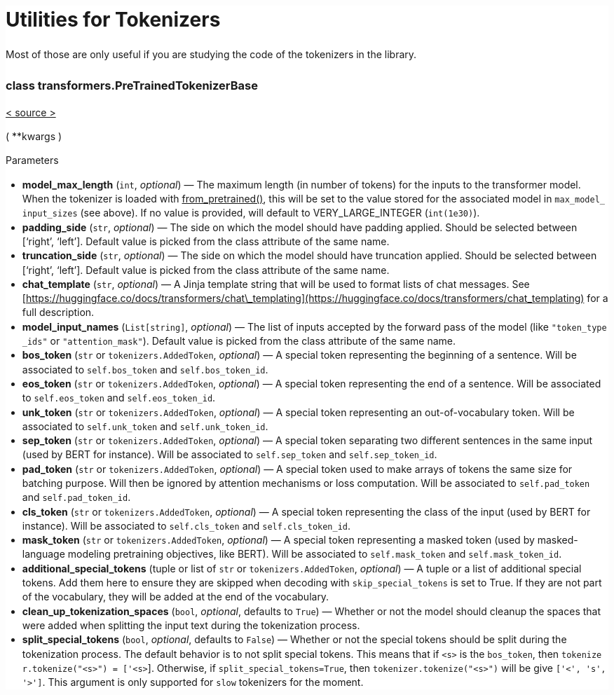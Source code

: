 # Utilities for Tokenizers

Most of those are only useful if you are studying the code of the tokenizers in the library.

### class transformers.PreTrainedTokenizerBase

[< source \>](https://github.com/huggingface/transformers/blob/v4.34.0/src/transformers/tokenization_utils_base.py#L1581)

( \*\*kwargs )

Parameters

-   **model\_max\_length** (`int`, _optional_) — The maximum length (in number of tokens) for the inputs to the transformer model. When the tokenizer is loaded with [from\_pretrained()](/docs/transformers/v4.34.0/en/internal/tokenization_utils#transformers.PreTrainedTokenizerBase.from_pretrained), this will be set to the value stored for the associated model in `max_model_input_sizes` (see above). If no value is provided, will default to VERY\_LARGE\_INTEGER (`int(1e30)`).
-   **padding\_side** (`str`, _optional_) — The side on which the model should have padding applied. Should be selected between \[‘right’, ‘left’\]. Default value is picked from the class attribute of the same name.
-   **truncation\_side** (`str`, _optional_) — The side on which the model should have truncation applied. Should be selected between \[‘right’, ‘left’\]. Default value is picked from the class attribute of the same name.
-   **chat\_template** (`str`, _optional_) — A Jinja template string that will be used to format lists of chat messages. See [https://huggingface.co/docs/transformers/chat\_templating](https://huggingface.co/docs/transformers/chat_templating) for a full description.
-   **model\_input\_names** (`List[string]`, _optional_) — The list of inputs accepted by the forward pass of the model (like `"token_type_ids"` or `"attention_mask"`). Default value is picked from the class attribute of the same name.
-   **bos\_token** (`str` or `tokenizers.AddedToken`, _optional_) — A special token representing the beginning of a sentence. Will be associated to `self.bos_token` and `self.bos_token_id`.
-   **eos\_token** (`str` or `tokenizers.AddedToken`, _optional_) — A special token representing the end of a sentence. Will be associated to `self.eos_token` and `self.eos_token_id`.
-   **unk\_token** (`str` or `tokenizers.AddedToken`, _optional_) — A special token representing an out-of-vocabulary token. Will be associated to `self.unk_token` and `self.unk_token_id`.
-   **sep\_token** (`str` or `tokenizers.AddedToken`, _optional_) — A special token separating two different sentences in the same input (used by BERT for instance). Will be associated to `self.sep_token` and `self.sep_token_id`.
-   **pad\_token** (`str` or `tokenizers.AddedToken`, _optional_) — A special token used to make arrays of tokens the same size for batching purpose. Will then be ignored by attention mechanisms or loss computation. Will be associated to `self.pad_token` and `self.pad_token_id`.
-   **cls\_token** (`str` or `tokenizers.AddedToken`, _optional_) — A special token representing the class of the input (used by BERT for instance). Will be associated to `self.cls_token` and `self.cls_token_id`.
-   **mask\_token** (`str` or `tokenizers.AddedToken`, _optional_) — A special token representing a masked token (used by masked-language modeling pretraining objectives, like BERT). Will be associated to `self.mask_token` and `self.mask_token_id`.
-   **additional\_special\_tokens** (tuple or list of `str` or `tokenizers.AddedToken`, _optional_) — A tuple or a list of additional special tokens. Add them here to ensure they are skipped when decoding with `skip_special_tokens` is set to True. If they are not part of the vocabulary, they will be added at the end of the vocabulary.
-   **clean\_up\_tokenization\_spaces** (`bool`, _optional_, defaults to `True`) — Whether or not the model should cleanup the spaces that were added when splitting the input text during the tokenization process.
-   **split\_special\_tokens** (`bool`, _optional_, defaults to `False`) — Whether or not the special tokens should be split during the tokenization process. The default behavior is to not split special tokens. This means that if `<s>` is the `bos_token`, then `tokenizer.tokenize("<s>") = ['<s>`\]. Otherwise, if `split_special_tokens=True`, then `tokenizer.tokenize("<s>")` will be give `['<', 's', '>']`. This argument is only supported for `slow` tokenizers for the moment.
